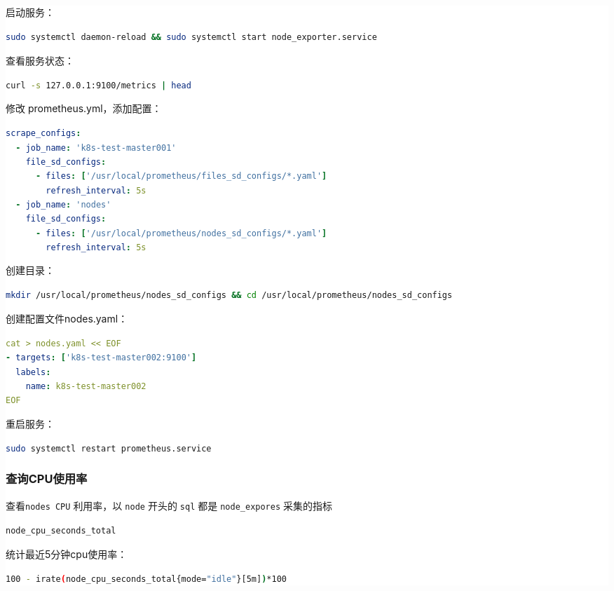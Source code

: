启动服务：

```bash
sudo systemctl daemon-reload && sudo systemctl start node_exporter.service
```

查看服务状态：

```bash
curl -s 127.0.0.1:9100/metrics | head 
```

修改 prometheus.yml，添加配置：

```yaml
scrape_configs:
  - job_name: 'k8s-test-master001'
    file_sd_configs:
      - files: ['/usr/local/prometheus/files_sd_configs/*.yaml']
        refresh_interval: 5s
  - job_name: 'nodes'
    file_sd_configs:
      - files: ['/usr/local/prometheus/nodes_sd_configs/*.yaml']
        refresh_interval: 5s
```

创建目录：

```bash
mkdir /usr/local/prometheus/nodes_sd_configs && cd /usr/local/prometheus/nodes_sd_configs
```

创建配置文件nodes.yaml：

```yaml
cat > nodes.yaml << EOF
- targets: ['k8s-test-master002:9100'] 
  labels:
    name: k8s-test-master002
EOF
```

重启服务：

```bash
sudo systemctl restart prometheus.service
```

### 查询CPU使用率

查看`nodes CPU` 利用率，以 `node` 开头的 `sql` 都是 `node_expores` 采集的指标

```bash
node_cpu_seconds_total
```

统计最近5分钟cpu使用率：

```bash
100 - irate(node_cpu_seconds_total{mode="idle"}[5m])*100
```
